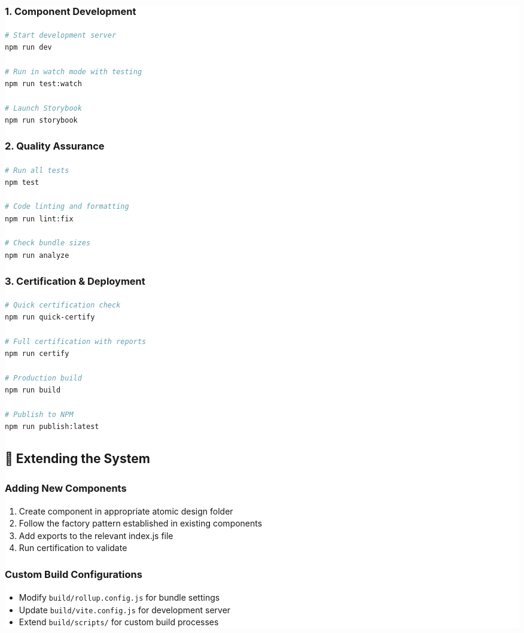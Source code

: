 ### 1. Component Development
```bash
# Start development server
npm run dev

# Run in watch mode with testing
npm run test:watch

# Launch Storybook
npm run storybook
```

### 2. Quality Assurance
```bash
# Run all tests
npm test

# Code linting and formatting
npm run lint:fix

# Check bundle sizes
npm run analyze
```

### 3. Certification & Deployment
```bash
# Quick certification check
npm run quick-certify

# Full certification with reports
npm run certify

# Production build
npm run build

# Publish to NPM
npm run publish:latest
```

## 🔧 Extending the System

### Adding New Components
1. Create component in appropriate atomic design folder
2. Follow the factory pattern established in existing components
3. Add exports to the relevant index.js file
4. Run certification to validate

### Custom Build Configurations
- Modify `build/rollup.config.js` for bundle settings
- Update `build/vite.config.js` for development server
- Extend `build/scripts/` for custom build processes
